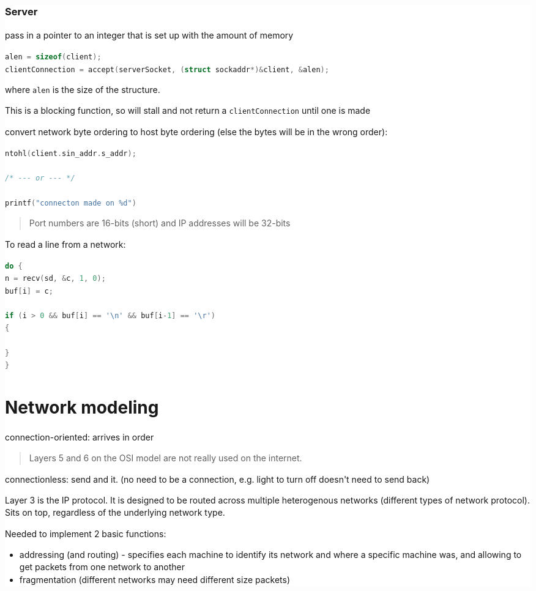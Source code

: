```c
```


### Server

pass in a pointer to an integer that is set up with the amount of memory

```c
alen = sizeof(client);
clientConnection = accept(serverSocket, (struct sockaddr*)&client, &alen);
```
where `alen` is the size of the structure.

This is a blocking function, so will stall and not return a `clientConnection` until one is made


convert network byte ordering to host byte ordering (else the bytes will be in the wrong order):

```c
ntohl(client.sin_addr.s_addr);

/* --- or --- */

printf("connecton made on %d")
```


> Port numbers are 16-bits (short) and IP addresses will be 32-bits



To read a line from a network:
```c
do {
n = recv(sd, &c, 1, 0);
buf[i] = c;

if (i > 0 && buf[i] == '\n' && buf[i-1] == '\r')
{
	
}
}
```



# Network modeling

connection-oriented: arrives in order

> Layers 5 and 6 on the OSI model are not really used on the internet.

connectionless: send and it. (no need to be a connection, e.g. light to turn off doesn't need to send back)

Layer 3 is the IP protocol. It is designed to be routed across multiple heterogenous networks (different types of network protocol). Sits on top, regardless of the underlying network type.

Needed to implement 2 basic functions:
- addressing (and routing) - specifies each machine to identify its network and where a specific machine was, and allowing to get packets from one network to another
- fragmentation (different networks may need different size packets)
